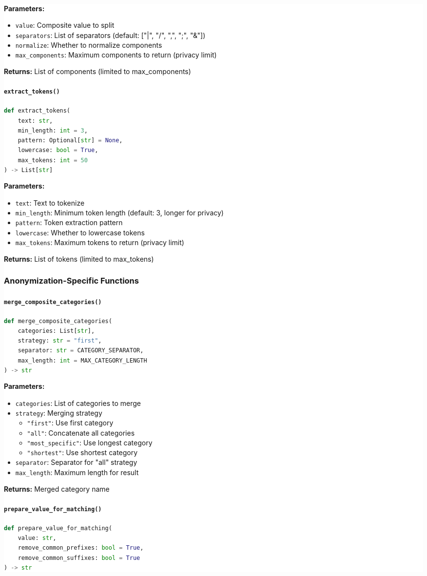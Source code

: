 **Parameters:**
- `value`: Composite value to split
- `separators`: List of separators (default: ["|", "/", ",", ";", "&"])
- `normalize`: Whether to normalize components
- `max_components`: Maximum components to return (privacy limit)

**Returns:** List of components (limited to max_components)

#### `extract_tokens()`
```python
def extract_tokens(
    text: str,
    min_length: int = 3,
    pattern: Optional[str] = None,
    lowercase: bool = True,
    max_tokens: int = 50
) -> List[str]
```

**Parameters:**
- `text`: Text to tokenize
- `min_length`: Minimum token length (default: 3, longer for privacy)
- `pattern`: Token extraction pattern
- `lowercase`: Whether to lowercase tokens
- `max_tokens`: Maximum tokens to return (privacy limit)

**Returns:** List of tokens (limited to max_tokens)

### Anonymization-Specific Functions

#### `merge_composite_categories()`
```python
def merge_composite_categories(
    categories: List[str],
    strategy: str = "first",
    separator: str = CATEGORY_SEPARATOR,
    max_length: int = MAX_CATEGORY_LENGTH
) -> str
```

**Parameters:**
- `categories`: List of categories to merge
- `strategy`: Merging strategy
  - `"first"`: Use first category
  - `"all"`: Concatenate all categories
  - `"most_specific"`: Use longest category
  - `"shortest"`: Use shortest category
- `separator`: Separator for "all" strategy
- `max_length`: Maximum length for result

**Returns:** Merged category name

#### `prepare_value_for_matching()`
```python
def prepare_value_for_matching(
    value: str,
    remove_common_prefixes: bool = True,
    remove_common_suffixes: bool = True
) -> str
```
